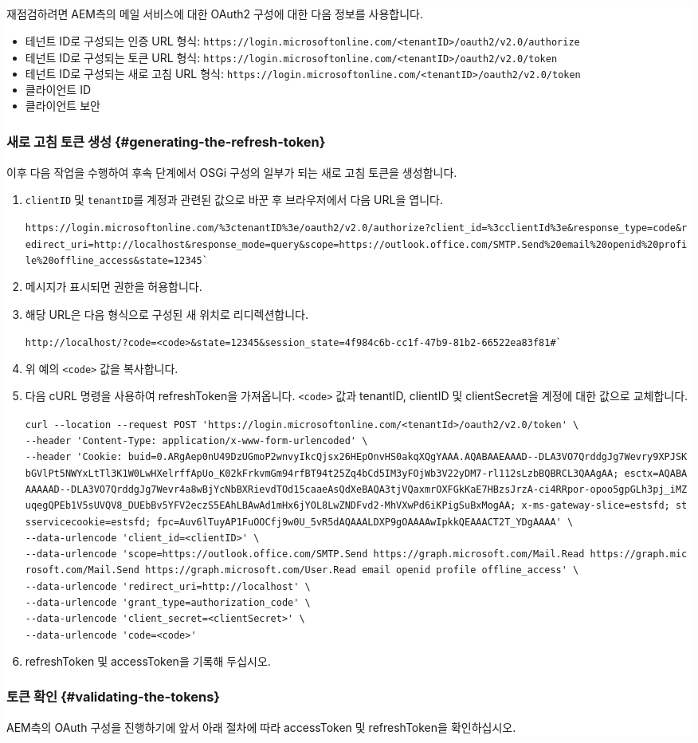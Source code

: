 재점검하려면 AEM측의 메일 서비스에 대한 OAuth2 구성에 대한 다음 정보를 사용합니다.

* 테넌트 ID로 구성되는 인증 URL 형식: `https://login.microsoftonline.com/<tenantID>/oauth2/v2.0/authorize`
* 테넌트 ID로 구성되는 토큰 URL 형식: `https://login.microsoftonline.com/<tenantID>/oauth2/v2.0/token`
* 테넌트 ID로 구성되는 새로 고침 URL 형식: `https://login.microsoftonline.com/<tenantID>/oauth2/v2.0/token`
* 클라이언트 ID
* 클라이언트 보안

### 새로 고침 토큰 생성 {#generating-the-refresh-token}

이후 다음 작업을 수행하여 후속 단계에서 OSGi 구성의 일부가 되는 새로 고침 토큰을 생성합니다.

1. `clientID` 및 `tenantID`를 계정과 관련된 값으로 바꾼 후 브라우저에서 다음 URL을 엽니다.

   ```
   https://login.microsoftonline.com/%3ctenantID%3e/oauth2/v2.0/authorize?client_id=%3cclientId%3e&response_type=code&redirect_uri=http://localhost&response_mode=query&scope=https://outlook.office.com/SMTP.Send%20email%20openid%20profile%20offline_access&state=12345`
   ```

1. 메시지가 표시되면 권한을 허용합니다.
1. 해당 URL은 다음 형식으로 구성된 새 위치로 리디렉션합니다.

   ```
   http://localhost/?code=<code>&state=12345&session_state=4f984c6b-cc1f-47b9-81b2-66522ea83f81#`
   ```

1. 위 예의 `<code>` 값을 복사합니다.
1. 다음 cURL 명령을 사용하여 refreshToken을 가져옵니다. `<code>` 값과 tenantID, clientID 및 clientSecret을 계정에 대한 값으로 교체합니다.

   ```
   curl --location --request POST 'https://login.microsoftonline.com/<tenantId>/oauth2/v2.0/token' \
   --header 'Content-Type: application/x-www-form-urlencoded' \
   --header 'Cookie: buid=0.ARgAep0nU49DzUGmoP2wnvyIkcQjsx26HEpOnvHS0akqXQgYAAA.AQABAAEAAAD--DLA3VO7QrddgJg7Wevry9XPJSKbGVlPt5NWYxLtTl3K1W0LwHXelrffApUo_K02kFrkvmGm94rfBT94t25Zq4bCd5IM3yFOjWb3V22yDM7-rl112sLzbBQBRCL3QAAgAA; esctx=AQABAAAAAAD--DLA3VO7QrddgJg7Wevr4a8wBjYcNbBXRievdTOd15caaeAsQdXeBAQA3tjVQaxmrOXFGkKaE7HBzsJrzA-ci4RRpor-opoo5gpGLh3pj_iMZuqegQPEb1V5sUVQV8_DUEbBv5YFV2eczS5EAhLBAwAd1mHx6jYOL8LwZNDFvd2-MhVXwPd6iKPigSuBxMogAA; x-ms-gateway-slice=estsfd; stsservicecookie=estsfd; fpc=Auv6lTuyAP1FuOOCfj9w0U_5vR5dAQAAALDXP9gOAAAAwIpkkQEAAACT2T_YDgAAAA' \
   --data-urlencode 'client_id=<clientID>' \
   --data-urlencode 'scope=https://outlook.office.com/SMTP.Send https://graph.microsoft.com/Mail.Read https://graph.microsoft.com/Mail.Send https://graph.microsoft.com/User.Read email openid profile offline_access' \
   --data-urlencode 'redirect_uri=http://localhost' \
   --data-urlencode 'grant_type=authorization_code' \
   --data-urlencode 'client_secret=<clientSecret>' \
   --data-urlencode 'code=<code>'
   ```

1. refreshToken 및 accessToken을 기록해 두십시오.

### 토큰 확인 {#validating-the-tokens}

AEM측의 OAuth 구성을 진행하기에 앞서 아래 절차에 따라 accessToken 및 refreshToken을 확인하십시오.
